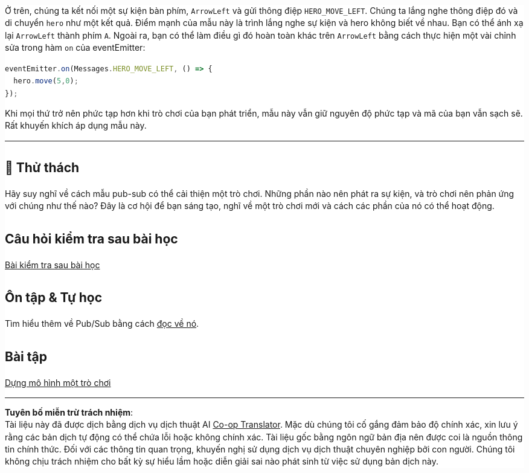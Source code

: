 Ở trên, chúng ta kết nối một sự kiện bàn phím, `ArrowLeft` và gửi thông điệp `HERO_MOVE_LEFT`. Chúng ta lắng nghe thông điệp đó và di chuyển `hero` như một kết quả. Điểm mạnh của mẫu này là trình lắng nghe sự kiện và hero không biết về nhau. Bạn có thể ánh xạ lại `ArrowLeft` thành phím `A`. Ngoài ra, bạn có thể làm điều gì đó hoàn toàn khác trên `ArrowLeft` bằng cách thực hiện một vài chỉnh sửa trong hàm `on` của eventEmitter:

```javascript
eventEmitter.on(Messages.HERO_MOVE_LEFT, () => {
  hero.move(5,0);
});
```

Khi mọi thứ trở nên phức tạp hơn khi trò chơi của bạn phát triển, mẫu này vẫn giữ nguyên độ phức tạp và mã của bạn vẫn sạch sẽ. Rất khuyến khích áp dụng mẫu này.

---

## 🚀 Thử thách

Hãy suy nghĩ về cách mẫu pub-sub có thể cải thiện một trò chơi. Những phần nào nên phát ra sự kiện, và trò chơi nên phản ứng với chúng như thế nào? Đây là cơ hội để bạn sáng tạo, nghĩ về một trò chơi mới và cách các phần của nó có thể hoạt động.

## Câu hỏi kiểm tra sau bài học

[Bài kiểm tra sau bài học](https://ashy-river-0debb7803.1.azurestaticapps.net/quiz/30)

## Ôn tập & Tự học

Tìm hiểu thêm về Pub/Sub bằng cách [đọc về nó](https://docs.microsoft.com/azure/architecture/patterns/publisher-subscriber/?WT.mc_id=academic-77807-sagibbon).

## Bài tập

[Dựng mô hình một trò chơi](assignment.md)

---

**Tuyên bố miễn trừ trách nhiệm**:  
Tài liệu này đã được dịch bằng dịch vụ dịch thuật AI [Co-op Translator](https://github.com/Azure/co-op-translator). Mặc dù chúng tôi cố gắng đảm bảo độ chính xác, xin lưu ý rằng các bản dịch tự động có thể chứa lỗi hoặc không chính xác. Tài liệu gốc bằng ngôn ngữ bản địa nên được coi là nguồn thông tin chính thức. Đối với các thông tin quan trọng, khuyến nghị sử dụng dịch vụ dịch thuật chuyên nghiệp bởi con người. Chúng tôi không chịu trách nhiệm cho bất kỳ sự hiểu lầm hoặc diễn giải sai nào phát sinh từ việc sử dụng bản dịch này.